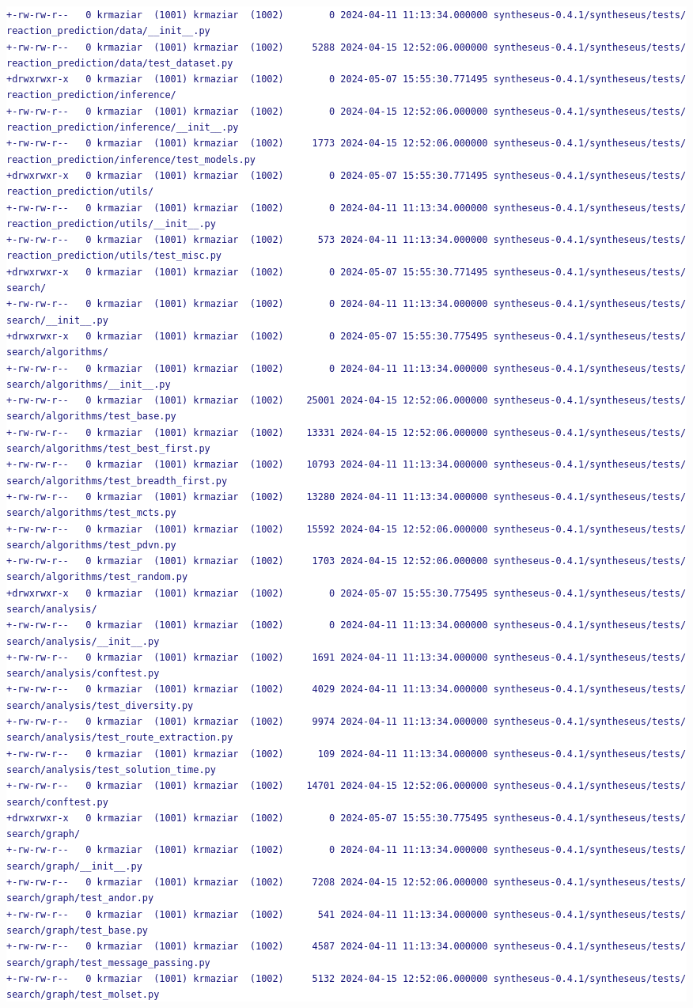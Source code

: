 ```diff
+-rw-rw-r--   0 krmaziar  (1001) krmaziar  (1002)        0 2024-04-11 11:13:34.000000 syntheseus-0.4.1/syntheseus/tests/reaction_prediction/data/__init__.py
+-rw-rw-r--   0 krmaziar  (1001) krmaziar  (1002)     5288 2024-04-15 12:52:06.000000 syntheseus-0.4.1/syntheseus/tests/reaction_prediction/data/test_dataset.py
+drwxrwxr-x   0 krmaziar  (1001) krmaziar  (1002)        0 2024-05-07 15:55:30.771495 syntheseus-0.4.1/syntheseus/tests/reaction_prediction/inference/
+-rw-rw-r--   0 krmaziar  (1001) krmaziar  (1002)        0 2024-04-15 12:52:06.000000 syntheseus-0.4.1/syntheseus/tests/reaction_prediction/inference/__init__.py
+-rw-rw-r--   0 krmaziar  (1001) krmaziar  (1002)     1773 2024-04-15 12:52:06.000000 syntheseus-0.4.1/syntheseus/tests/reaction_prediction/inference/test_models.py
+drwxrwxr-x   0 krmaziar  (1001) krmaziar  (1002)        0 2024-05-07 15:55:30.771495 syntheseus-0.4.1/syntheseus/tests/reaction_prediction/utils/
+-rw-rw-r--   0 krmaziar  (1001) krmaziar  (1002)        0 2024-04-11 11:13:34.000000 syntheseus-0.4.1/syntheseus/tests/reaction_prediction/utils/__init__.py
+-rw-rw-r--   0 krmaziar  (1001) krmaziar  (1002)      573 2024-04-11 11:13:34.000000 syntheseus-0.4.1/syntheseus/tests/reaction_prediction/utils/test_misc.py
+drwxrwxr-x   0 krmaziar  (1001) krmaziar  (1002)        0 2024-05-07 15:55:30.771495 syntheseus-0.4.1/syntheseus/tests/search/
+-rw-rw-r--   0 krmaziar  (1001) krmaziar  (1002)        0 2024-04-11 11:13:34.000000 syntheseus-0.4.1/syntheseus/tests/search/__init__.py
+drwxrwxr-x   0 krmaziar  (1001) krmaziar  (1002)        0 2024-05-07 15:55:30.775495 syntheseus-0.4.1/syntheseus/tests/search/algorithms/
+-rw-rw-r--   0 krmaziar  (1001) krmaziar  (1002)        0 2024-04-11 11:13:34.000000 syntheseus-0.4.1/syntheseus/tests/search/algorithms/__init__.py
+-rw-rw-r--   0 krmaziar  (1001) krmaziar  (1002)    25001 2024-04-15 12:52:06.000000 syntheseus-0.4.1/syntheseus/tests/search/algorithms/test_base.py
+-rw-rw-r--   0 krmaziar  (1001) krmaziar  (1002)    13331 2024-04-15 12:52:06.000000 syntheseus-0.4.1/syntheseus/tests/search/algorithms/test_best_first.py
+-rw-rw-r--   0 krmaziar  (1001) krmaziar  (1002)    10793 2024-04-11 11:13:34.000000 syntheseus-0.4.1/syntheseus/tests/search/algorithms/test_breadth_first.py
+-rw-rw-r--   0 krmaziar  (1001) krmaziar  (1002)    13280 2024-04-11 11:13:34.000000 syntheseus-0.4.1/syntheseus/tests/search/algorithms/test_mcts.py
+-rw-rw-r--   0 krmaziar  (1001) krmaziar  (1002)    15592 2024-04-15 12:52:06.000000 syntheseus-0.4.1/syntheseus/tests/search/algorithms/test_pdvn.py
+-rw-rw-r--   0 krmaziar  (1001) krmaziar  (1002)     1703 2024-04-15 12:52:06.000000 syntheseus-0.4.1/syntheseus/tests/search/algorithms/test_random.py
+drwxrwxr-x   0 krmaziar  (1001) krmaziar  (1002)        0 2024-05-07 15:55:30.775495 syntheseus-0.4.1/syntheseus/tests/search/analysis/
+-rw-rw-r--   0 krmaziar  (1001) krmaziar  (1002)        0 2024-04-11 11:13:34.000000 syntheseus-0.4.1/syntheseus/tests/search/analysis/__init__.py
+-rw-rw-r--   0 krmaziar  (1001) krmaziar  (1002)     1691 2024-04-11 11:13:34.000000 syntheseus-0.4.1/syntheseus/tests/search/analysis/conftest.py
+-rw-rw-r--   0 krmaziar  (1001) krmaziar  (1002)     4029 2024-04-11 11:13:34.000000 syntheseus-0.4.1/syntheseus/tests/search/analysis/test_diversity.py
+-rw-rw-r--   0 krmaziar  (1001) krmaziar  (1002)     9974 2024-04-11 11:13:34.000000 syntheseus-0.4.1/syntheseus/tests/search/analysis/test_route_extraction.py
+-rw-rw-r--   0 krmaziar  (1001) krmaziar  (1002)      109 2024-04-11 11:13:34.000000 syntheseus-0.4.1/syntheseus/tests/search/analysis/test_solution_time.py
+-rw-rw-r--   0 krmaziar  (1001) krmaziar  (1002)    14701 2024-04-15 12:52:06.000000 syntheseus-0.4.1/syntheseus/tests/search/conftest.py
+drwxrwxr-x   0 krmaziar  (1001) krmaziar  (1002)        0 2024-05-07 15:55:30.775495 syntheseus-0.4.1/syntheseus/tests/search/graph/
+-rw-rw-r--   0 krmaziar  (1001) krmaziar  (1002)        0 2024-04-11 11:13:34.000000 syntheseus-0.4.1/syntheseus/tests/search/graph/__init__.py
+-rw-rw-r--   0 krmaziar  (1001) krmaziar  (1002)     7208 2024-04-15 12:52:06.000000 syntheseus-0.4.1/syntheseus/tests/search/graph/test_andor.py
+-rw-rw-r--   0 krmaziar  (1001) krmaziar  (1002)      541 2024-04-11 11:13:34.000000 syntheseus-0.4.1/syntheseus/tests/search/graph/test_base.py
+-rw-rw-r--   0 krmaziar  (1001) krmaziar  (1002)     4587 2024-04-11 11:13:34.000000 syntheseus-0.4.1/syntheseus/tests/search/graph/test_message_passing.py
+-rw-rw-r--   0 krmaziar  (1001) krmaziar  (1002)     5132 2024-04-15 12:52:06.000000 syntheseus-0.4.1/syntheseus/tests/search/graph/test_molset.py
```
